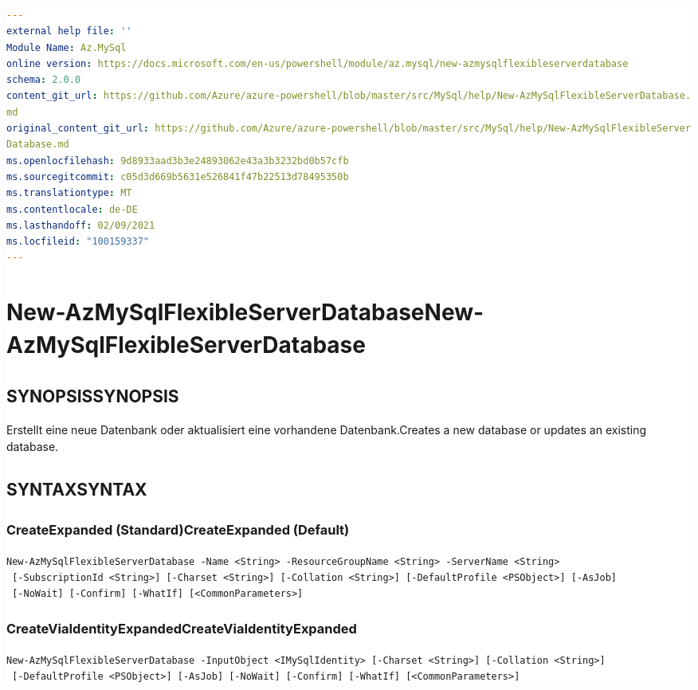 ```yaml
---
external help file: ''
Module Name: Az.MySql
online version: https://docs.microsoft.com/en-us/powershell/module/az.mysql/new-azmysqlflexibleserverdatabase
schema: 2.0.0
content_git_url: https://github.com/Azure/azure-powershell/blob/master/src/MySql/help/New-AzMySqlFlexibleServerDatabase.md
original_content_git_url: https://github.com/Azure/azure-powershell/blob/master/src/MySql/help/New-AzMySqlFlexibleServerDatabase.md
ms.openlocfilehash: 9d8933aad3b3e24893062e43a3b3232bd0b57cfb
ms.sourcegitcommit: c05d3d669b5631e526841f47b22513d78495350b
ms.translationtype: MT
ms.contentlocale: de-DE
ms.lasthandoff: 02/09/2021
ms.locfileid: "100159337"
---
```

# <span data-ttu-id="2f286-101">New-AzMySqlFlexibleServerDatabase</span><span class="sxs-lookup"><span data-stu-id="2f286-101">New-AzMySqlFlexibleServerDatabase</span></span>

## <span data-ttu-id="2f286-102">SYNOPSIS</span><span class="sxs-lookup"><span data-stu-id="2f286-102">SYNOPSIS</span></span>
<span data-ttu-id="2f286-103">Erstellt eine neue Datenbank oder aktualisiert eine vorhandene Datenbank.</span><span class="sxs-lookup"><span data-stu-id="2f286-103">Creates a new database or updates an existing database.</span></span>

## <span data-ttu-id="2f286-104">SYNTAX</span><span class="sxs-lookup"><span data-stu-id="2f286-104">SYNTAX</span></span>

### <span data-ttu-id="2f286-105">CreateExpanded (Standard)</span><span class="sxs-lookup"><span data-stu-id="2f286-105">CreateExpanded (Default)</span></span>
```
New-AzMySqlFlexibleServerDatabase -Name <String> -ResourceGroupName <String> -ServerName <String>
 [-SubscriptionId <String>] [-Charset <String>] [-Collation <String>] [-DefaultProfile <PSObject>] [-AsJob]
 [-NoWait] [-Confirm] [-WhatIf] [<CommonParameters>]
```

### <span data-ttu-id="2f286-106">CreateViaIdentityExpanded</span><span class="sxs-lookup"><span data-stu-id="2f286-106">CreateViaIdentityExpanded</span></span>
```
New-AzMySqlFlexibleServerDatabase -InputObject <IMySqlIdentity> [-Charset <String>] [-Collation <String>]
 [-DefaultProfile <PSObject>] [-AsJob] [-NoWait] [-Confirm] [-WhatIf] [<CommonParameters>]
```
